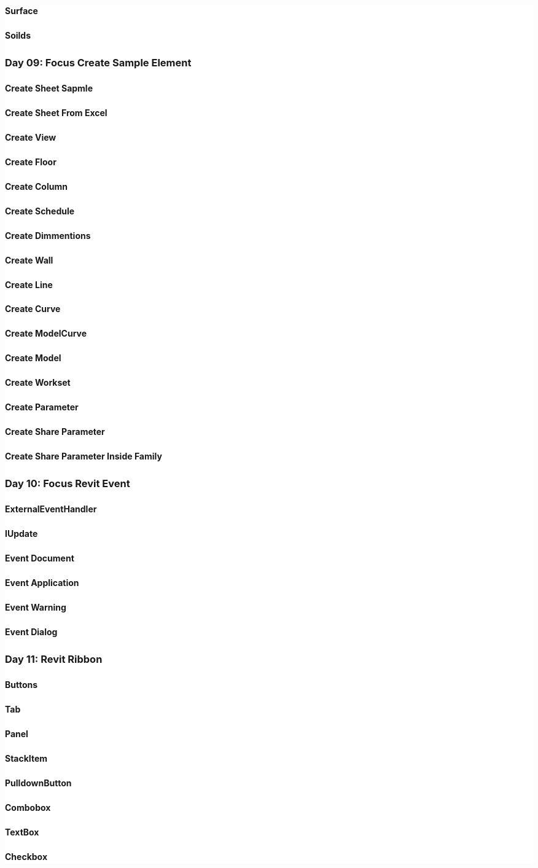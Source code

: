#### Surface

#### Soilds

### Day 09: Focus Create Sample Element

#### Create Sheet Sapmle
#### Create Sheet From Excel
#### Create View
#### Create Floor
#### Create Column
#### Create Schedule
#### Create Dimmentions
#### Create Wall
#### Create Line
#### Create Curve
#### Create ModelCurve
#### Create Model
#### Create Workset

#### Create Parameter

#### Create Share Parameter
#### Create Share Parameter Inside Family


### Day 10: Focus Revit Event

#### ExternalEventHandler
#### IUpdate
#### Event Document
#### Event Application
#### Event Warning
#### Event Dialog

### Day 11: Revit Ribbon

#### Buttons
#### Tab
#### Panel
#### StackItem
#### PulldownButton
#### Combobox
#### TextBox
#### Checkbox
